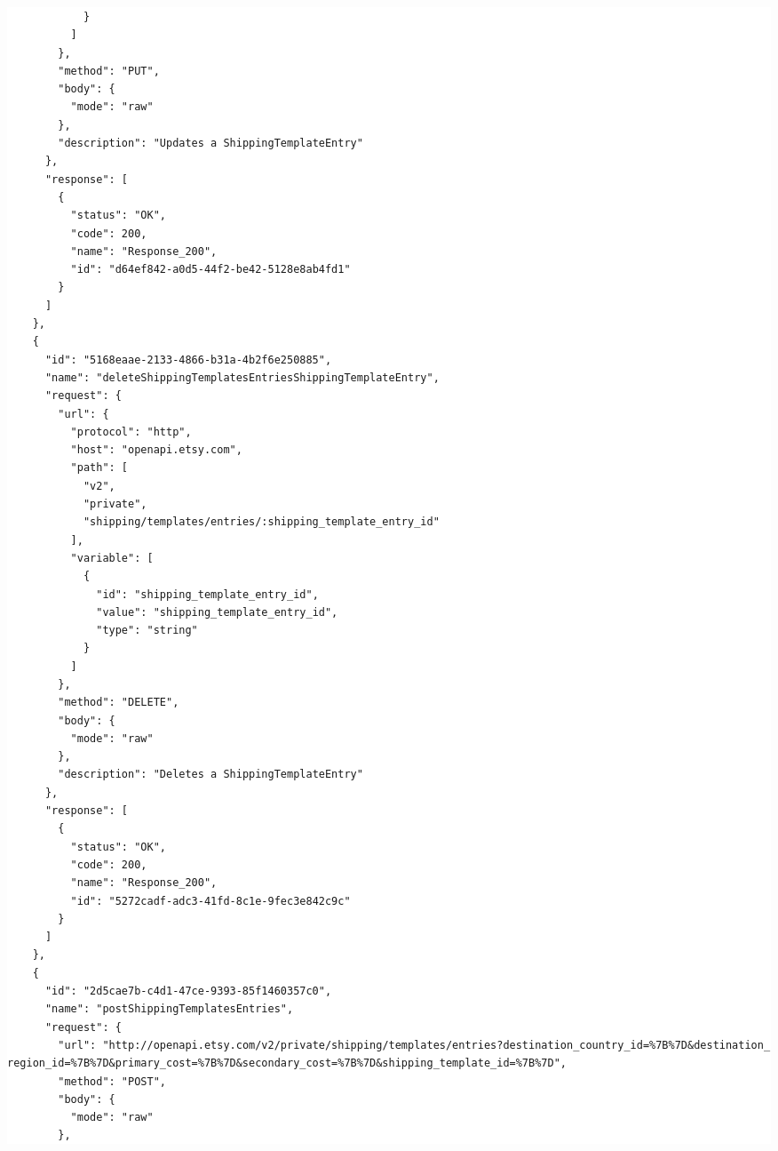                 }
              ]
            },
            "method": "PUT",
            "body": {
              "mode": "raw"
            },
            "description": "Updates a ShippingTemplateEntry"
          },
          "response": [
            {
              "status": "OK",
              "code": 200,
              "name": "Response_200",
              "id": "d64ef842-a0d5-44f2-be42-5128e8ab4fd1"
            }
          ]
        },
        {
          "id": "5168eaae-2133-4866-b31a-4b2f6e250885",
          "name": "deleteShippingTemplatesEntriesShippingTemplateEntry",
          "request": {
            "url": {
              "protocol": "http",
              "host": "openapi.etsy.com",
              "path": [
                "v2",
                "private",
                "shipping/templates/entries/:shipping_template_entry_id"
              ],
              "variable": [
                {
                  "id": "shipping_template_entry_id",
                  "value": "shipping_template_entry_id",
                  "type": "string"
                }
              ]
            },
            "method": "DELETE",
            "body": {
              "mode": "raw"
            },
            "description": "Deletes a ShippingTemplateEntry"
          },
          "response": [
            {
              "status": "OK",
              "code": 200,
              "name": "Response_200",
              "id": "5272cadf-adc3-41fd-8c1e-9fec3e842c9c"
            }
          ]
        },
        {
          "id": "2d5cae7b-c4d1-47ce-9393-85f1460357c0",
          "name": "postShippingTemplatesEntries",
          "request": {
            "url": "http://openapi.etsy.com/v2/private/shipping/templates/entries?destination_country_id=%7B%7D&destination_region_id=%7B%7D&primary_cost=%7B%7D&secondary_cost=%7B%7D&shipping_template_id=%7B%7D",
            "method": "POST",
            "body": {
              "mode": "raw"
            },